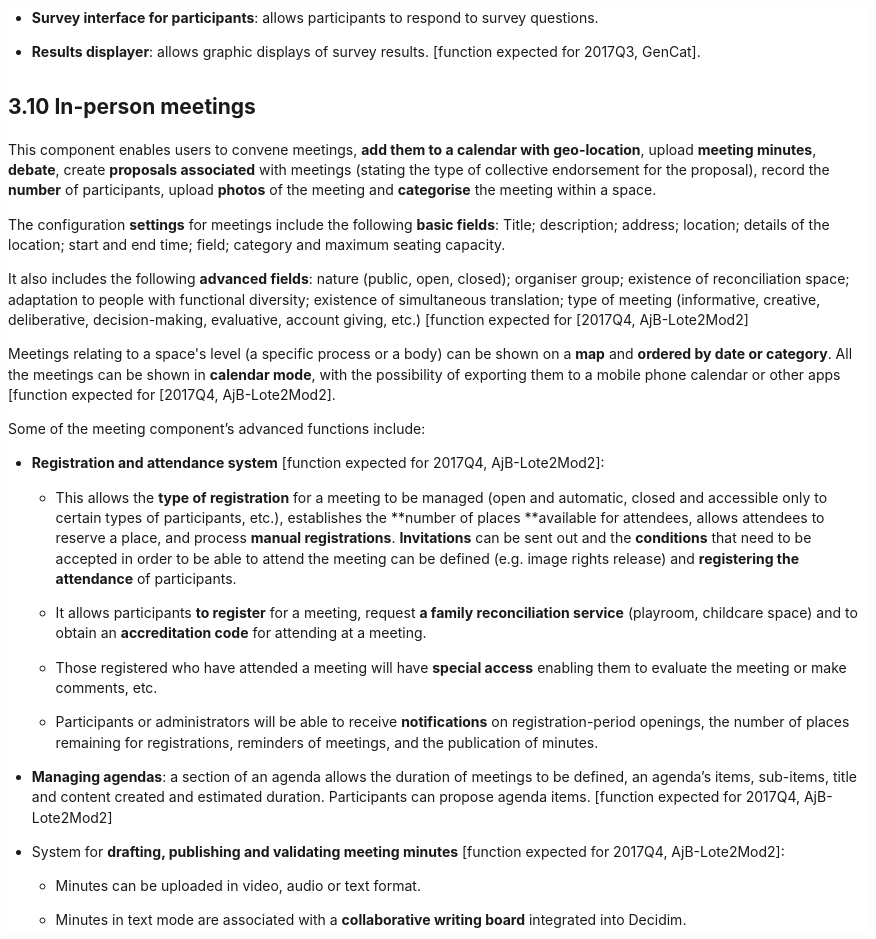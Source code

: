 * **Survey interface for participants**: allows participants to respond to survey questions.

* **Results displayer**: allows graphic displays of survey results. [function expected for 2017Q3, GenCat].

## 3.10	In-person meetings

This component enables users to convene meetings, **add them to a calendar with geo-location**, upload **meeting minutes**, **debate**, create **proposals associated** with meetings (stating the type of collective endorsement for the proposal), record the **number** of participants, upload **photos** of the meeting and **categorise** the meeting within a space.

The configuration **settings** for meetings include the following **basic fields**: Title; description; address; location; details of the location; start and end time; field; category and maximum seating capacity. 

It also includes the following **advanced fields**: nature (public, open, closed); organiser group; existence of reconciliation space; adaptation to people with functional diversity; existence of simultaneous translation; type of meeting (informative, creative, deliberative, decision-making, evaluative, account giving, etc.) [function expected for [2017Q4, AjB-Lote2Mod2]

Meetings relating to a space's level (a specific process or a body) can be shown on a **map** and **ordered by date or category**. All the meetings can be shown in **calendar mode**, with the possibility of exporting them to a mobile phone calendar or other apps [function expected for [2017Q4, AjB-Lote2Mod2].

Some of the meeting component’s advanced functions include:

* **Registration and attendance system** [function expected for 2017Q4, AjB-Lote2Mod2]:

    * This allows the **type of registration** for a meeting to be managed (open and automatic, closed and accessible only to certain types of participants, etc.), establishes the **number of places **available for attendees, allows attendees to reserve a place, and process **manual registrations**. **Invitations** can be sent out and the **conditions** that need to be accepted in order to be able to attend the meeting can be defined (e.g. image rights release) and **registering the attendance** of participants.

    * It allows participants **to register** for a meeting, request **a family reconciliation service** (playroom, childcare space) and to obtain an **accreditation code** for attending at a meeting. 

    * Those registered who have attended a meeting will have **special access** enabling them to evaluate the meeting or make comments, etc. 

    * Participants or administrators will be able to receive **notifications** on registration-period openings, the number of places remaining for registrations, reminders of meetings, and the publication of minutes. 

* **Managing agendas**: a section of an agenda allows the duration of meetings to be defined, an agenda’s items, sub-items, title and content created and estimated duration. Participants can propose agenda items. [function expected for 2017Q4, AjB-Lote2Mod2]

* System for **drafting, publishing and validating meeting minutes** [function expected for 2017Q4, AjB-Lote2Mod2]:

    * Minutes can be uploaded in video, audio or text format.

    * Minutes in text mode are associated with a **collaborative writing board** integrated into Decidim.
